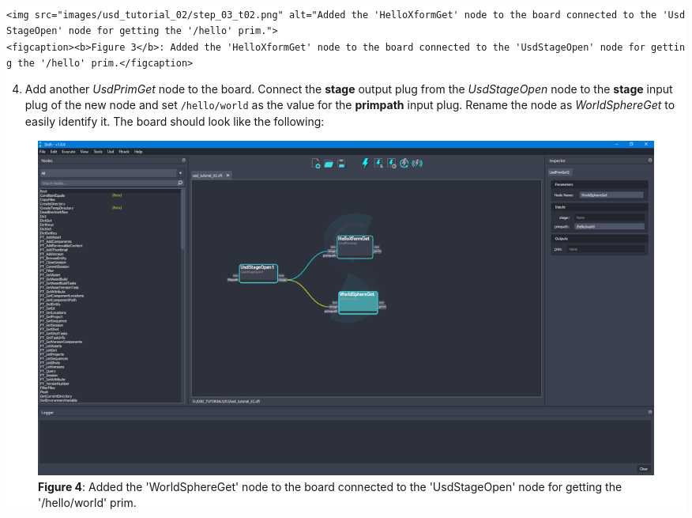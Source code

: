     <img src="images/usd_tutorial_02/step_03_t02.png" alt="Added the 'HelloXformGet' node to the board connected to the 'UsdStageOpen' node for getting the '/hello' prim.">
    <figcaption><b>Figure 3</b>: Added the 'HelloXformGet' node to the board connected to the 'UsdStageOpen' node for getting the '/hello' prim.</figcaption>
</figure>

4. Add another *UsdPrimGet* node to the board. Connect the **stage** output plug from the *UsdStageOpen* node to the **stage** input plug of the new node and set `/hello/world` as the value for the **primpath** input plug. Rename the node as *WorldSphereGet* to easily identify it. The board should look like the following:

<figure>
    <img src="images/usd_tutorial_02/step_04_t02.png" alt="Added the 'WorldSphereGet' node to the board connected to the 'UsdStageOpen' node for getting the '/hello/world' prim.">
    <figcaption><b>Figure 4</b>: Added the 'WorldSphereGet' node to the board connected to the 'UsdStageOpen' node for getting the '/hello/world' prim.</figcaption>
</figure>
